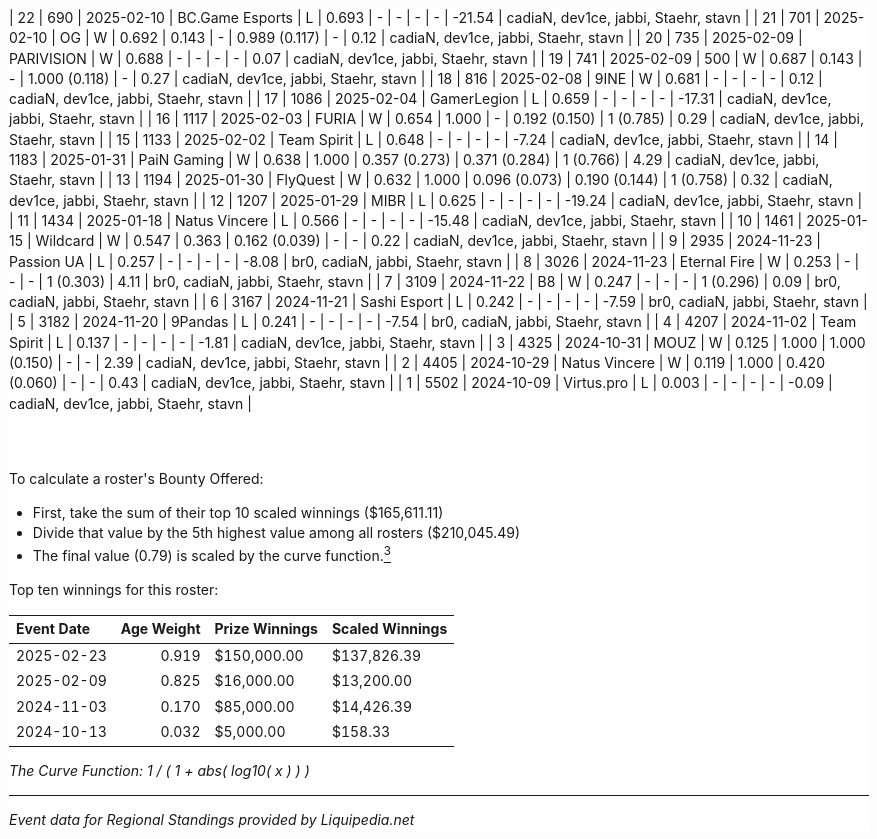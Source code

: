 |           22 |      690 | 2025-02-10 | BC.Game Esports | L   | 0.693      | -            | -                | -                | -         |   -21.54 | cadiaN, dev1ce, jabbi, Staehr, stavn |
|           21 |      701 | 2025-02-10 | OG              | W   | 0.692      | 0.143        | -                | 0.989 (0.117)    | -         |     0.12 | cadiaN, dev1ce, jabbi, Staehr, stavn |
|           20 |      735 | 2025-02-09 | PARIVISION      | W   | 0.688      | -            | -                | -                | -         |     0.07 | cadiaN, dev1ce, jabbi, Staehr, stavn |
|           19 |      741 | 2025-02-09 | 500             | W   | 0.687      | 0.143        | -                | 1.000 (0.118)    | -         |     0.27 | cadiaN, dev1ce, jabbi, Staehr, stavn |
|           18 |      816 | 2025-02-08 | 9INE            | W   | 0.681      | -            | -                | -                | -         |     0.12 | cadiaN, dev1ce, jabbi, Staehr, stavn |
|           17 |     1086 | 2025-02-04 | GamerLegion     | L   | 0.659      | -            | -                | -                | -         |   -17.31 | cadiaN, dev1ce, jabbi, Staehr, stavn |
|           16 |     1117 | 2025-02-03 | FURIA           | W   | 0.654      | 1.000        | -                | 0.192 (0.150)    | 1 (0.785) |     0.29 | cadiaN, dev1ce, jabbi, Staehr, stavn |
|           15 |     1133 | 2025-02-02 | Team Spirit     | L   | 0.648      | -            | -                | -                | -         |    -7.24 | cadiaN, dev1ce, jabbi, Staehr, stavn |
|           14 |     1183 | 2025-01-31 | PaiN Gaming     | W   | 0.638      | 1.000        | 0.357 (0.273)    | 0.371 (0.284)    | 1 (0.766) |     4.29 | cadiaN, dev1ce, jabbi, Staehr, stavn |
|           13 |     1194 | 2025-01-30 | FlyQuest        | W   | 0.632      | 1.000        | 0.096 (0.073)    | 0.190 (0.144)    | 1 (0.758) |     0.32 | cadiaN, dev1ce, jabbi, Staehr, stavn |
|           12 |     1207 | 2025-01-29 | MIBR            | L   | 0.625      | -            | -                | -                | -         |   -19.24 | cadiaN, dev1ce, jabbi, Staehr, stavn |
|           11 |     1434 | 2025-01-18 | Natus Vincere   | L   | 0.566      | -            | -                | -                | -         |   -15.48 | cadiaN, dev1ce, jabbi, Staehr, stavn |
|           10 |     1461 | 2025-01-15 | Wildcard        | W   | 0.547      | 0.363        | 0.162 (0.039)    | -                | -         |     0.22 | cadiaN, dev1ce, jabbi, Staehr, stavn |
|            9 |     2935 | 2024-11-23 | Passion UA      | L   | 0.257      | -            | -                | -                | -         |    -8.08 | br0, cadiaN, jabbi, Staehr, stavn    |
|            8 |     3026 | 2024-11-23 | Eternal Fire    | W   | 0.253      | -            | -                | -                | 1 (0.303) |     4.11 | br0, cadiaN, jabbi, Staehr, stavn    |
|            7 |     3109 | 2024-11-22 | B8              | W   | 0.247      | -            | -                | -                | 1 (0.296) |     0.09 | br0, cadiaN, jabbi, Staehr, stavn    |
|            6 |     3167 | 2024-11-21 | Sashi Esport    | L   | 0.242      | -            | -                | -                | -         |    -7.59 | br0, cadiaN, jabbi, Staehr, stavn    |
|            5 |     3182 | 2024-11-20 | 9Pandas         | L   | 0.241      | -            | -                | -                | -         |    -7.54 | br0, cadiaN, jabbi, Staehr, stavn    |
|            4 |     4207 | 2024-11-02 | Team Spirit     | L   | 0.137      | -            | -                | -                | -         |    -1.81 | cadiaN, dev1ce, jabbi, Staehr, stavn |
|            3 |     4325 | 2024-10-31 | MOUZ            | W   | 0.125      | 1.000        | 1.000 (0.150)    | -                | -         |     2.39 | cadiaN, dev1ce, jabbi, Staehr, stavn |
|            2 |     4405 | 2024-10-29 | Natus Vincere   | W   | 0.119      | 1.000        | 0.420 (0.060)    | -                | -         |     0.43 | cadiaN, dev1ce, jabbi, Staehr, stavn |
|            1 |     5502 | 2024-10-09 | Virtus.pro      | L   | 0.003      | -            | -                | -                | -         |    -0.09 | cadiaN, dev1ce, jabbi, Staehr, stavn |

<br />
<span id="table2"></span><br />
To calculate a roster's Bounty Offered:<br />

- First, take the sum of their top 10 scaled winnings ($165,611.11)
- Divide that value by the 5th highest value among all rosters ($210,045.49)
- The final value (0.79) is scaled by the curve function.[<sup>3</sup>](#curveFunction)

Top ten winnings for this roster:<br />

| Event Date | Age Weight | Prize Winnings | Scaled Winnings |
| :- | -: | :- | :- |
| 2025-02-23 |      0.919 | $150,000.00    | $137,826.39     |
| 2025-02-09 |      0.825 | $16,000.00     | $13,200.00      |
| 2024-11-03 |      0.170 | $85,000.00     | $14,426.39      |
| 2024-10-13 |      0.032 | $5,000.00      | $158.33         |


<span id="curveFunction"></span>_The Curve Function: 1 / ( 1 + abs( log10( x ) ) )_<br />

---
_Event data for Regional Standings provided by Liquipedia.net_<br />
